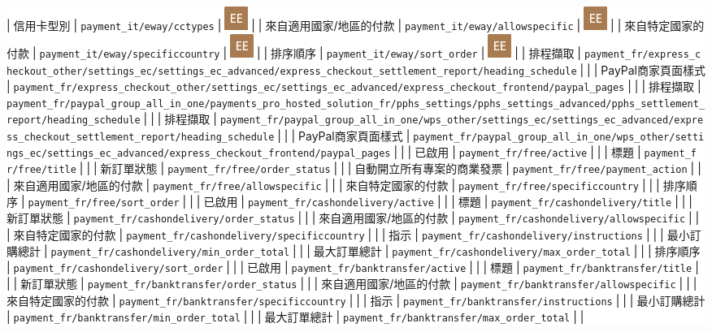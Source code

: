 | 信用卡型別 | `payment_it/eway/cctypes` | ![Commerce-only](/help/assets/configuration/cloud-ee.png) |
| 來自適用國家/地區的付款 | `payment_it/eway/allowspecific` | ![Commerce-only](/help/assets/configuration/cloud-ee.png) |
| 來自特定國家的付款 | `payment_it/eway/specificcountry` | ![Commerce-only](/help/assets/configuration/cloud-ee.png) |
| 排序順序 | `payment_it/eway/sort_order` | ![Commerce-only](/help/assets/configuration/cloud-ee.png) |
| 排程擷取 | `payment_fr/express_checkout_other/settings_ec/settings_ec_advanced/express_checkout_settlement_report/heading_schedule` |  |
| PayPal商家頁面樣式 | `payment_fr/express_checkout_other/settings_ec/settings_ec_advanced/express_checkout_frontend/paypal_pages` |  |
| 排程擷取 | `payment_fr/paypal_group_all_in_one/payments_pro_hosted_solution_fr/pphs_settings/pphs_settings_advanced/pphs_settlement_report/heading_schedule` |  |
| 排程擷取 | `payment_fr/paypal_group_all_in_one/wps_other/settings_ec/settings_ec_advanced/express_checkout_settlement_report/heading_schedule` |  |
| PayPal商家頁面樣式 | `payment_fr/paypal_group_all_in_one/wps_other/settings_ec/settings_ec_advanced/express_checkout_frontend/paypal_pages` |  |
| 已啟用 | `payment_fr/free/active` |  |
| 標題 | `payment_fr/free/title` |  |
| 新訂單狀態 | `payment_fr/free/order_status` |  |
| 自動開立所有專案的商業發票 | `payment_fr/free/payment_action` |  |
| 來自適用國家/地區的付款 | `payment_fr/free/allowspecific` |  |
| 來自特定國家的付款 | `payment_fr/free/specificcountry` |  |
| 排序順序 | `payment_fr/free/sort_order` |  |
| 已啟用 | `payment_fr/cashondelivery/active` |  |
| 標題 | `payment_fr/cashondelivery/title` |  |
| 新訂單狀態 | `payment_fr/cashondelivery/order_status` |  |
| 來自適用國家/地區的付款 | `payment_fr/cashondelivery/allowspecific` |  |
| 來自特定國家的付款 | `payment_fr/cashondelivery/specificcountry` |  |
| 指示 | `payment_fr/cashondelivery/instructions` |  |
| 最小訂購總計 | `payment_fr/cashondelivery/min_order_total` |  |
| 最大訂單總計 | `payment_fr/cashondelivery/max_order_total` |  |
| 排序順序 | `payment_fr/cashondelivery/sort_order` |  |
| 已啟用 | `payment_fr/banktransfer/active` |  |
| 標題 | `payment_fr/banktransfer/title` |  |
| 新訂單狀態 | `payment_fr/banktransfer/order_status` |  |
| 來自適用國家/地區的付款 | `payment_fr/banktransfer/allowspecific` |  |
| 來自特定國家的付款 | `payment_fr/banktransfer/specificcountry` |  |
| 指示 | `payment_fr/banktransfer/instructions` |  |
| 最小訂購總計 | `payment_fr/banktransfer/min_order_total` |  |
| 最大訂單總計 | `payment_fr/banktransfer/max_order_total` |  |